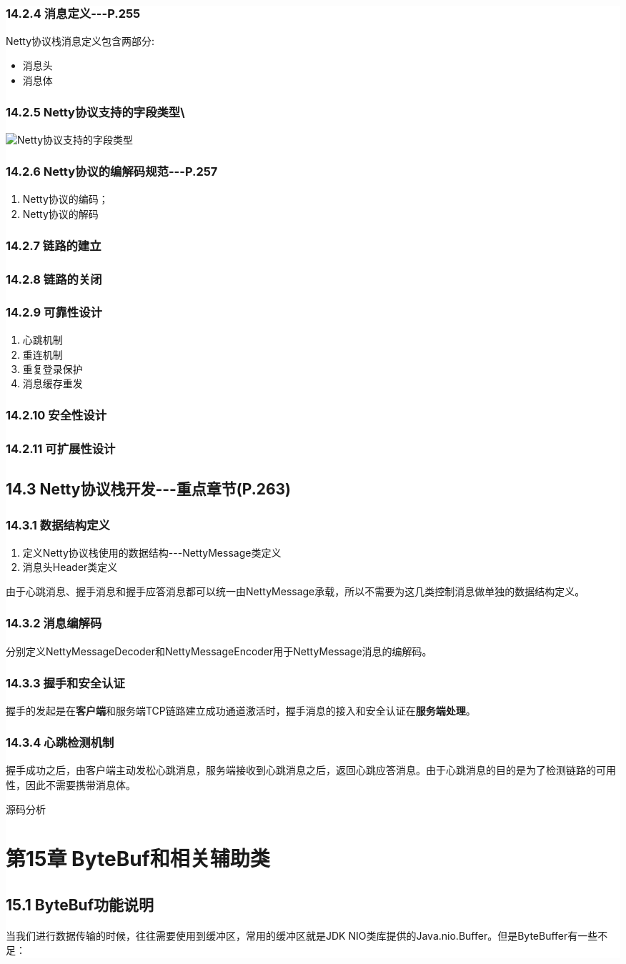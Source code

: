 ### 14.2.4 消息定义---P.255
Netty协议栈消息定义包含两部分:
- 消息头
- 消息体

### 14.2.5 Netty协议支持的字段类型\
![Netty协议支持的字段类型](./nettypic/Netty协议支持的字段类型.jpg)
### 14.2.6 Netty协议的编解码规范---P.257
1. Netty协议的编码；
2. Netty协议的解码

### 14.2.7 链路的建立

### 14.2.8 链路的关闭

### 14.2.9 可靠性设计
1. 心跳机制
2. 重连机制
3. 重复登录保护
4. 消息缓存重发

### 14.2.10 安全性设计

### 14.2.11 可扩展性设计


## 14.3 Netty协议栈开发---重点章节(P.263)

### 14.3.1 数据结构定义
1. 定义Netty协议栈使用的数据结构---NettyMessage类定义
2. 消息头Header类定义

由于心跳消息、握手消息和握手应答消息都可以统一由NettyMessage承载，所以不需要为这几类控制消息做单独的数据结构定义。

### 14.3.2 消息编解码
分别定义NettyMessageDecoder和NettyMessageEncoder用于NettyMessage消息的编解码。

### 14.3.3 握手和安全认证
握手的发起是在**客户端**和服务端TCP链路建立成功通道激活时，握手消息的接入和安全认证在**服务端处理**。

### 14.3.4 心跳检测机制
握手成功之后，由客户端主动发松心跳消息，服务端接收到心跳消息之后，返回心跳应答消息。由于心跳消息的目的是为了检测链路的可用性，因此不需要携带消息体。


源码分析

# 第15章 ByteBuf和相关辅助类
## 15.1 ByteBuf功能说明
当我们进行数据传输的时候，往往需要使用到缓冲区，常用的缓冲区就是JDK NIO类库提供的Java.nio.Buffer。但是ByteBuffer有一些不足：
